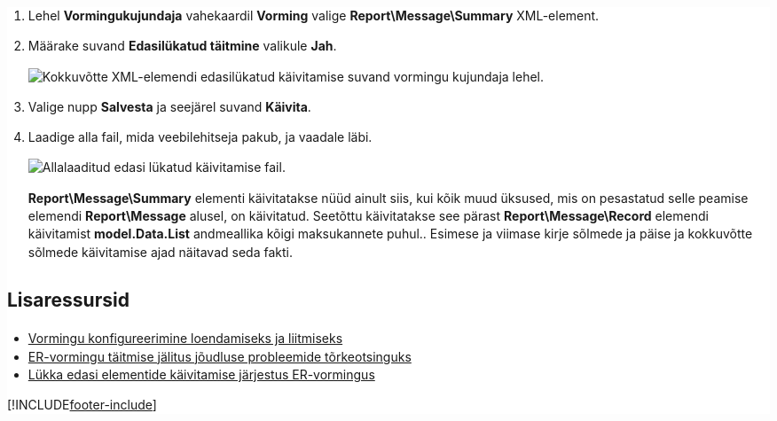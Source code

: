 1. Lehel **Vormingukujundaja** vahekaardil **Vorming** valige **Report\\Message\\Summary** XML-element.
2. Määrake suvand **Edasilükatud täitmine** valikule **Jah**.

    ![Kokkuvõtte XML-elemendi edasilükatud käivitamise suvand vormingu kujundaja lehel.](./media/ER-DeferredXml-Format5.png)

3. Valige nupp **Salvesta** ja seejärel suvand **Käivita**.
4. Laadige alla fail, mida veebilehitseja pakub, ja vaadale läbi.

    ![Allalaaditud edasi lükatud käivitamise fail.](./media/ER-DeferredXml-Run4.png)

    **Report\\Message\\Summary** elementi käivitatakse nüüd ainult siis, kui kõik muud üksused, mis on pesastatud selle peamise elemendi **Report\\Message** alusel, on käivitatud. Seetõttu käivitatakse see pärast **Report\\Message\\Record** elemendi käivitamist **model.Data.List** andmeallika kõigi maksukannete puhul.. Esimese ja viimase kirje sõlmede ja päise ja kokkuvõtte sõlmede käivitamise ajad näitavad seda fakti.

## <a name="additional-resources"></a>Lisaressursid

- [Vormingu konfigureerimine loendamiseks ja liitmiseks](./tasks/er-format-counting-summing-1.md)
- [ER-vormingu täitmise jälitus jõudluse probleemide tõrkeotsinguks](trace-execution-er-troubleshoot-perf.md)
- [Lükka edasi elementide käivitamise järjestus ER-vormingus](er-defer-sequence-element.md#Example)


[!INCLUDE[footer-include](../../../includes/footer-banner.md)]
